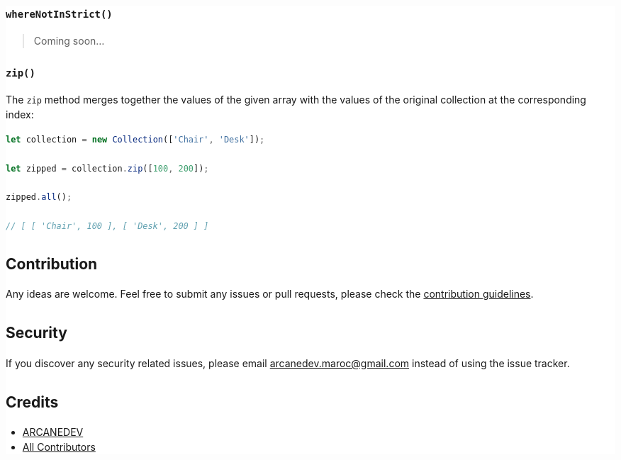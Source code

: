 ### `whereNotInStrict()`

> Coming soon&hellip;

### `zip()`

The `zip` method merges together the values of the given array with the values of the original collection at the corresponding index:

```js
let collection = new Collection(['Chair', 'Desk']);

let zipped = collection.zip([100, 200]);

zipped.all();

// [ [ 'Chair', 100 ], [ 'Desk', 200 ] ]
```

## Contribution

Any ideas are welcome. Feel free to submit any issues or pull requests, please check the [contribution guidelines][link_contributing].

## Security

If you discover any security related issues, please email arcanedev.maroc@gmail.com instead of using the issue tracker.

## Credits

- [ARCANEDEV][link_author]
- [All Contributors][link_contributors]

[link_license]:      https://github.com/ARCANESCRIPTS/Collection/blob/master/LICENSE.md
[link_build]:        https://travis-ci.org/ARCANESCRIPTS/Collection
[link_grade]:        https://www.codacy.com/app/ARCANESCRIPTS/Collection
[link_coverage]:     https://www.codacy.com/app/ARCANESCRIPTS/Collection
[link_npm]:          https://www.npmjs.com/package/laravel-collection
[link_issues]:       https://github.com/ARCANESCRIPTS/Collection/issues
[link_author]:       https://github.com/arcanedev-maroc
[link_contributors]: https://github.com/ARCANESCRIPTS/Collection/graphs/contributors
[link_releases]:     https://github.com/ARCANESCRIPTS/Collection/releases
[link_contributing]: https://github.com/ARCANESCRIPTS/Collection/blob/master/CONTRIBUTING.md

[badge_license]:   https://img.shields.io/npm/l/laravel-collection.svg?style=flat-square
[badge_build]:     https://img.shields.io/travis/ARCANESCRIPTS/Collection/master.svg?style=flat-square
[badge_grade]:     https://img.shields.io/codacy/grade/f67b36ee155843a8a485adcd471f4484.svg?style=flat-square
[badge_coverage]:  https://img.shields.io/codacy/coverage/f67b36ee155843a8a485adcd471f4484/master.svg?style=flat-square
[badge_npm]:       https://img.shields.io/badge/npm-%E2%9C%93-brightgreen.svg?style=flat-square
[badge_release]:   https://img.shields.io/npm/v/laravel-collection.svg?style=flat-square
[badge_downloads]: https://img.shields.io/npm/dt/laravel-collection.svg?style=flat-square
[badge_issues]:    https://img.shields.io/github/issues/ARCANESCRIPTS/Collection.svg?style=flat-square
